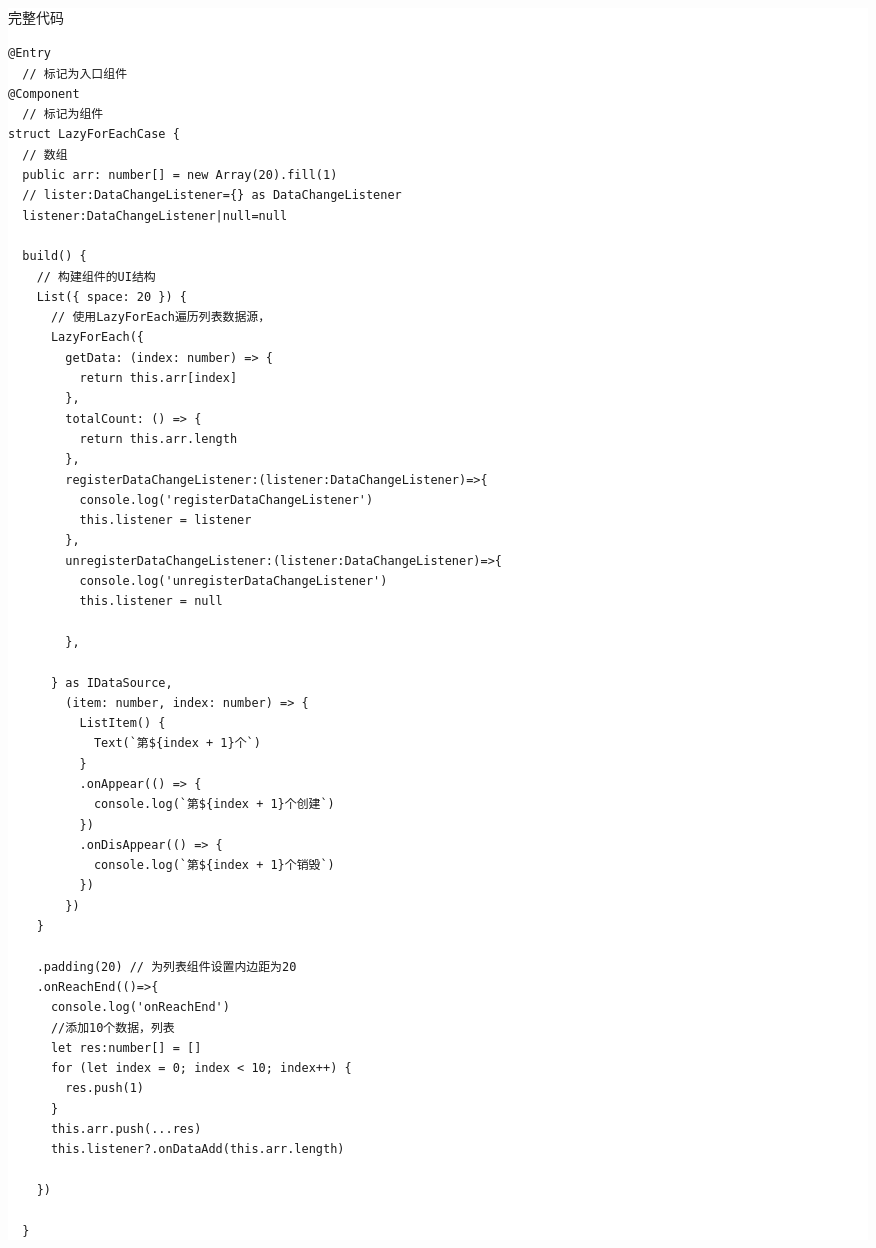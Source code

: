 



完整代码

```
@Entry
  // 标记为入口组件
@Component
  // 标记为组件
struct LazyForEachCase {
  // 数组
  public arr: number[] = new Array(20).fill(1)
  // lister:DataChangeListener={} as DataChangeListener
  listener:DataChangeListener|null=null

  build() {
    // 构建组件的UI结构
    List({ space: 20 }) {
      // 使用LazyForEach遍历列表数据源，
      LazyForEach({
        getData: (index: number) => {
          return this.arr[index]
        },
        totalCount: () => {
          return this.arr.length
        },
        registerDataChangeListener:(listener:DataChangeListener)=>{
          console.log('registerDataChangeListener')
          this.listener = listener
        },
        unregisterDataChangeListener:(listener:DataChangeListener)=>{
          console.log('unregisterDataChangeListener')
          this.listener = null

        },

      } as IDataSource,
        (item: number, index: number) => {
          ListItem() {
            Text(`第${index + 1}个`)
          }
          .onAppear(() => {
            console.log(`第${index + 1}个创建`)
          })
          .onDisAppear(() => {
            console.log(`第${index + 1}个销毁`)
          })
        })
    }

    .padding(20) // 为列表组件设置内边距为20
    .onReachEnd(()=>{
      console.log('onReachEnd')
      //添加10个数据，列表
      let res:number[] = []
      for (let index = 0; index < 10; index++) {
        res.push(1)
      }
      this.arr.push(...res)
      this.listener?.onDataAdd(this.arr.length)

    })

  }
```